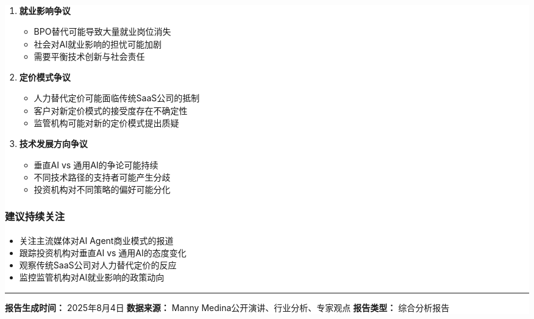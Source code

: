 1. **就业影响争议**
   - BPO替代可能导致大量就业岗位消失
   - 社会对AI就业影响的担忧可能加剧
   - 需要平衡技术创新与社会责任

2. **定价模式争议**
   - 人力替代定价可能面临传统SaaS公司的抵制
   - 客户对新定价模式的接受度存在不确定性
   - 监管机构可能对新的定价模式提出质疑

3. **技术发展方向争议**
   - 垂直AI vs 通用AI的争论可能持续
   - 不同技术路径的支持者可能产生分歧
   - 投资机构对不同策略的偏好可能分化

### 建议持续关注

- 关注主流媒体对AI Agent商业模式的报道
- 跟踪投资机构对垂直AI vs 通用AI的态度变化
- 观察传统SaaS公司对人力替代定价的反应
- 监控监管机构对AI就业影响的政策动向

---

**报告生成时间：** 2025年8月4日
**数据来源：** Manny Medina公开演讲、行业分析、专家观点
**报告类型：** 综合分析报告 